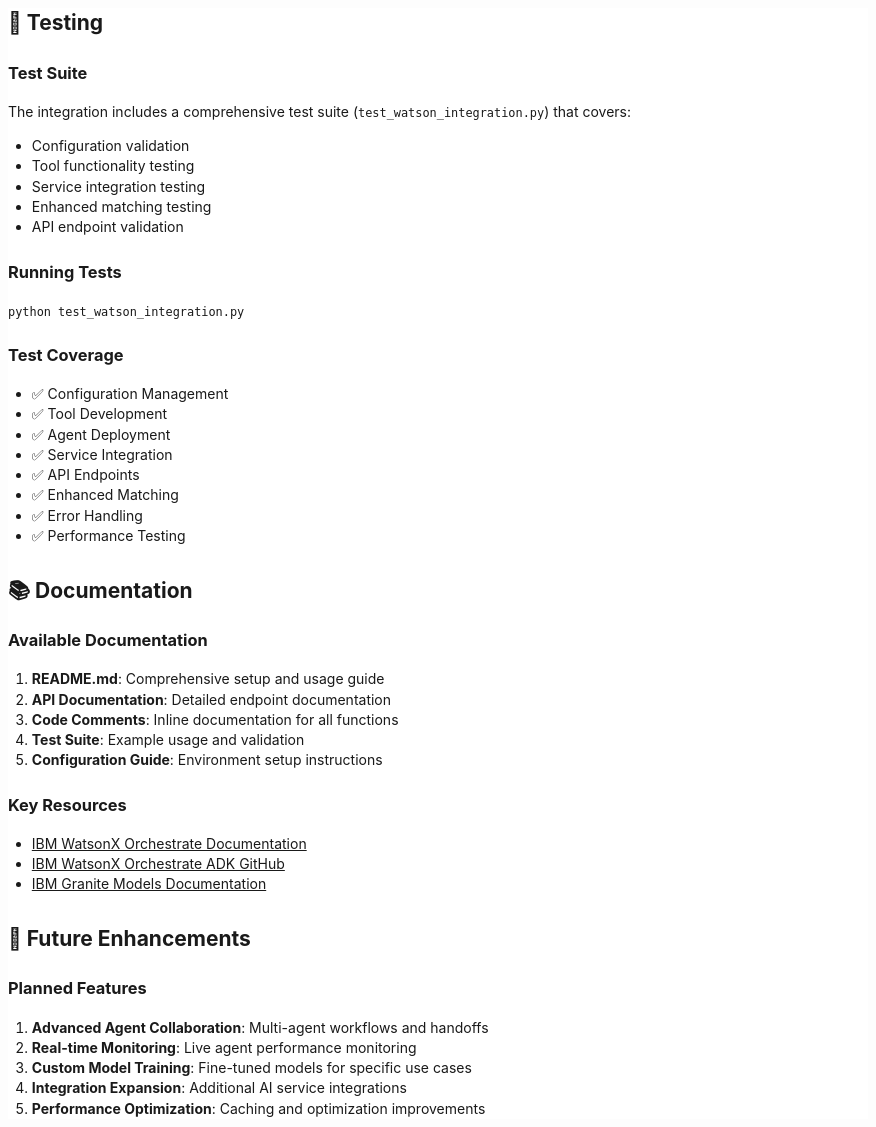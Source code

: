 ## 🧪 Testing

### Test Suite
The integration includes a comprehensive test suite (`test_watson_integration.py`) that covers:
- Configuration validation
- Tool functionality testing
- Service integration testing
- Enhanced matching testing
- API endpoint validation

### Running Tests
```bash
python test_watson_integration.py
```

### Test Coverage
- ✅ Configuration Management
- ✅ Tool Development
- ✅ Agent Deployment
- ✅ Service Integration
- ✅ API Endpoints
- ✅ Enhanced Matching
- ✅ Error Handling
- ✅ Performance Testing

## 📚 Documentation

### Available Documentation
1. **README.md**: Comprehensive setup and usage guide
2. **API Documentation**: Detailed endpoint documentation
3. **Code Comments**: Inline documentation for all functions
4. **Test Suite**: Example usage and validation
5. **Configuration Guide**: Environment setup instructions

### Key Resources
- [IBM WatsonX Orchestrate Documentation](https://developer.watson-orchestrate.ibm.com/)
- [IBM WatsonX Orchestrate ADK GitHub](https://github.com/IBM/ibm-watsonx-orchestrate-adk)
- [IBM Granite Models Documentation](https://www.ibm.com/products/watsonx-ai)

## 🔮 Future Enhancements

### Planned Features
1. **Advanced Agent Collaboration**: Multi-agent workflows and handoffs
2. **Real-time Monitoring**: Live agent performance monitoring
3. **Custom Model Training**: Fine-tuned models for specific use cases
4. **Integration Expansion**: Additional AI service integrations
5. **Performance Optimization**: Caching and optimization improvements
